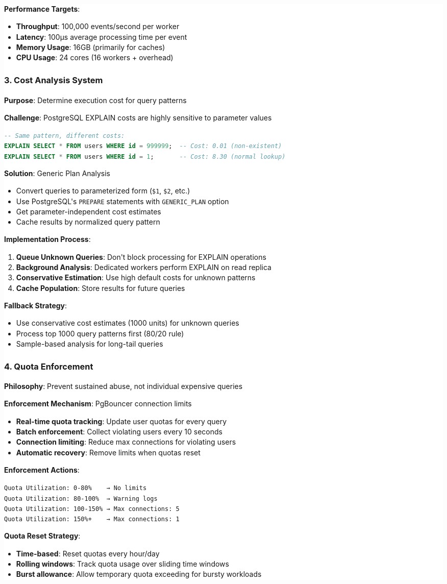 **Performance Targets**:
- **Throughput**: 100,000 events/second per worker
- **Latency**: 100μs average processing time per event
- **Memory Usage**: 16GB (primarily for caches)
- **CPU Usage**: 24 cores (16 workers + overhead)

### 3. Cost Analysis System

**Purpose**: Determine execution cost for query patterns

**Challenge**: PostgreSQL EXPLAIN costs are highly sensitive to parameter values
```sql
-- Same pattern, different costs:
EXPLAIN SELECT * FROM users WHERE id = 999999;  -- Cost: 0.01 (non-existent)
EXPLAIN SELECT * FROM users WHERE id = 1;       -- Cost: 8.30 (normal lookup)
```

**Solution**: Generic Plan Analysis
- Convert queries to parameterized form (```$1```, ```$2```, etc.)
- Use PostgreSQL's ```PREPARE``` statements with ```GENERIC_PLAN``` option
- Get parameter-independent cost estimates
- Cache results by normalized query pattern

**Implementation Process**:
1. **Queue Unknown Queries**: Don't block processing for EXPLAIN operations
2. **Background Analysis**: Dedicated workers perform EXPLAIN on read replica
3. **Conservative Estimation**: Use high default costs for unknown patterns
4. **Cache Population**: Store results for future queries

**Fallback Strategy**:
- Use conservative cost estimates (1000 units) for unknown queries
- Process top 1000 query patterns first (80/20 rule)
- Sample-based analysis for long-tail queries

### 4. Quota Enforcement

**Philosophy**: Prevent sustained abuse, not individual expensive queries

**Enforcement Mechanism**: PgBouncer connection limits
- **Real-time quota tracking**: Update user quotas for every query
- **Batch enforcement**: Collect violating users every 10 seconds
- **Connection limiting**: Reduce max connections for violating users
- **Automatic recovery**: Remove limits when quotas reset

**Enforcement Actions**:
```
Quota Utilization: 0-80%    → No limits
Quota Utilization: 80-100%  → Warning logs
Quota Utilization: 100-150% → Max connections: 5
Quota Utilization: 150%+    → Max connections: 1
```

**Quota Reset Strategy**:
- **Time-based**: Reset quotas every hour/day
- **Rolling windows**: Track quota usage over sliding time windows
- **Burst allowance**: Allow temporary quota exceeding for bursty workloads
